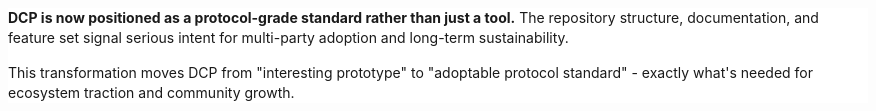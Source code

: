 **DCP is now positioned as a protocol-grade standard rather than just a tool.** The repository structure, documentation, and feature set signal serious intent for multi-party adoption and long-term sustainability.

This transformation moves DCP from "interesting prototype" to "adoptable protocol standard" - exactly what's needed for ecosystem traction and community growth.